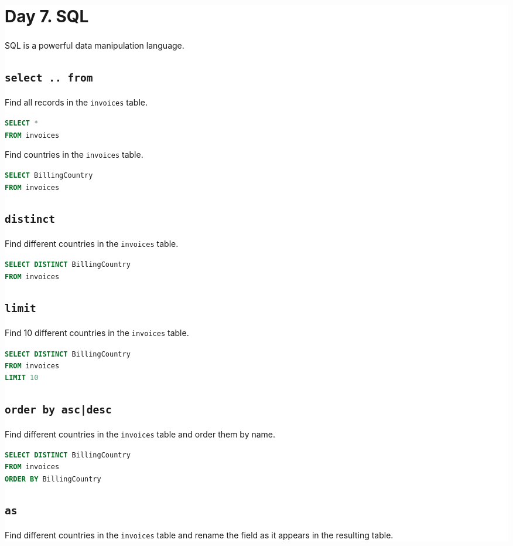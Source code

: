 # Day 7. SQL

SQL is a powerful data manipulation language.

## `select .. from`

Find all records in the `invoices` table.

```sql
SELECT *
FROM invoices
```

Find countries in the `invoices` table.

```sql
SELECT BillingCountry
FROM invoices
```

## `distinct`

Find different countries in the `invoices` table.

```sql
SELECT DISTINCT BillingCountry
FROM invoices
```

## `limit`

Find 10 different countries in the `invoices` table.

```sql
SELECT DISTINCT BillingCountry
FROM invoices
LIMIT 10
```

## `order by asc|desc`

Find different countries in the `invoices` table and order them by name.

```sql
SELECT DISTINCT BillingCountry
FROM invoices
ORDER BY BillingCountry
```

## `as`

Find different countries in the `invoices` table and rename the field as it appears in the resulting table.

